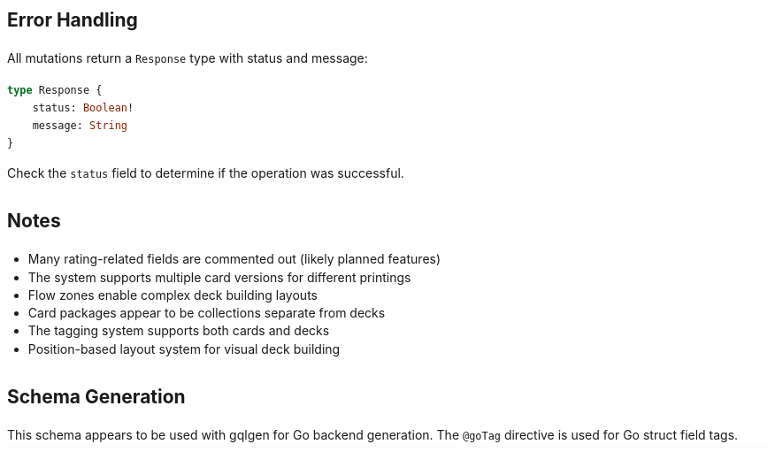 ## Error Handling

All mutations return a `Response` type with status and message:

```graphql
type Response {
    status: Boolean!
    message: String
}
```

Check the `status` field to determine if the operation was successful.

## Notes

-   Many rating-related fields are commented out (likely planned features)
-   The system supports multiple card versions for different printings
-   Flow zones enable complex deck building layouts
-   Card packages appear to be collections separate from decks
-   The tagging system supports both cards and decks
-   Position-based layout system for visual deck building

## Schema Generation

This schema appears to be used with gqlgen for Go backend generation. The `@goTag` directive is used for Go struct field tags.
